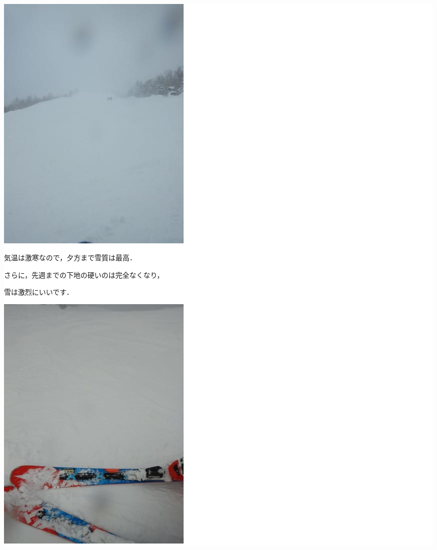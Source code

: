 ![4a0e4751be678cccd684be4158b53388.jpg](images/4a0e4751be678cccd684be4158b53388.jpg)




気温は激寒なので，夕方まで雪質は最高．


さらに，先週までの下地の硬いのは完全なくなり，


雪は激烈にいいです．




![f46b0f3926012e3b575bfb164d22c65c.jpg](images/f46b0f3926012e3b575bfb164d22c65c.jpg)
